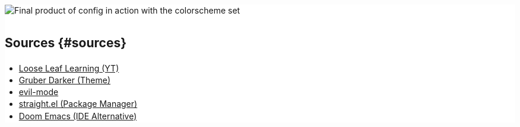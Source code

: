 <img src="/images/emacs.png" alt="Final product of config in action with the colorscheme set">


## Sources {#sources}

-   [Loose Leaf Learning (YT)](https://www.youtube.com/@LooseLeafLearning)
-   [Gruber Darker (Theme)](https://github.com/rexim/gruber-darker-theme)
-   [evil-mode](https://github.com/emacs-evil/evil)
-   [straight.el (Package Manager)](https://github.com/radian-software/straight.el)
-   [Doom Emacs (IDE Alternative)](https://github.com/doomemacs/doomemacs)
